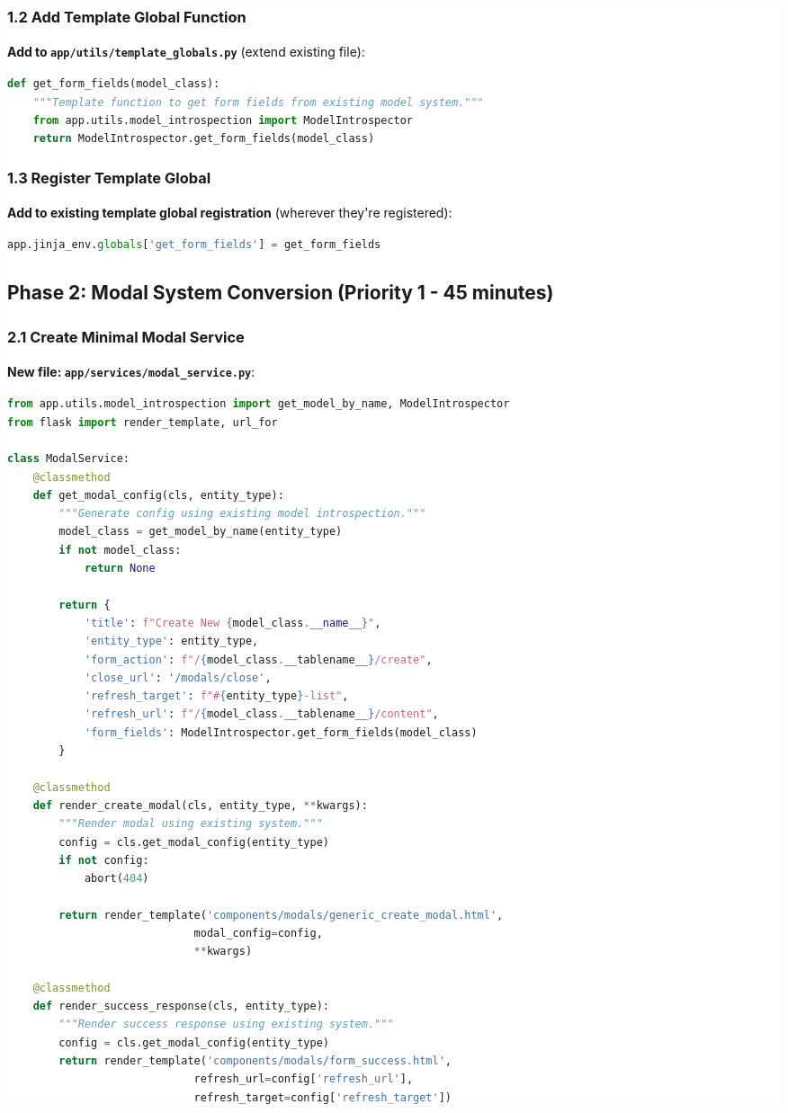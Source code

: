 ### 1.2 Add Template Global Function

**Add to `app/utils/template_globals.py`** (extend existing file):
```python
def get_form_fields(model_class):
    """Template function to get form fields from existing model system."""
    from app.utils.model_introspection import ModelIntrospector
    return ModelIntrospector.get_form_fields(model_class)
```

### 1.3 Register Template Global

**Add to existing template global registration** (wherever they're registered):
```python
app.jinja_env.globals['get_form_fields'] = get_form_fields
```

## Phase 2: Modal System Conversion (Priority 1 - 45 minutes)

### 2.1 Create Minimal Modal Service

**New file: `app/services/modal_service.py`**:
```python
from app.utils.model_introspection import get_model_by_name, ModelIntrospector
from flask import render_template, url_for

class ModalService:
    @classmethod
    def get_modal_config(cls, entity_type):
        """Generate config using existing model introspection."""
        model_class = get_model_by_name(entity_type)
        if not model_class:
            return None
            
        return {
            'title': f"Create New {model_class.__name__}",
            'entity_type': entity_type,
            'form_action': f"/{model_class.__tablename__}/create",
            'close_url': '/modals/close',
            'refresh_target': f"#{entity_type}-list",
            'refresh_url': f"/{model_class.__tablename__}/content",
            'form_fields': ModelIntrospector.get_form_fields(model_class)
        }
    
    @classmethod
    def render_create_modal(cls, entity_type, **kwargs):
        """Render modal using existing system."""
        config = cls.get_modal_config(entity_type)
        if not config:
            abort(404)
            
        return render_template('components/modals/generic_create_modal.html',
                             modal_config=config,
                             **kwargs)
    
    @classmethod
    def render_success_response(cls, entity_type):
        """Render success response using existing system."""
        config = cls.get_modal_config(entity_type)
        return render_template('components/modals/form_success.html',
                             refresh_url=config['refresh_url'],
                             refresh_target=config['refresh_target'])
```

